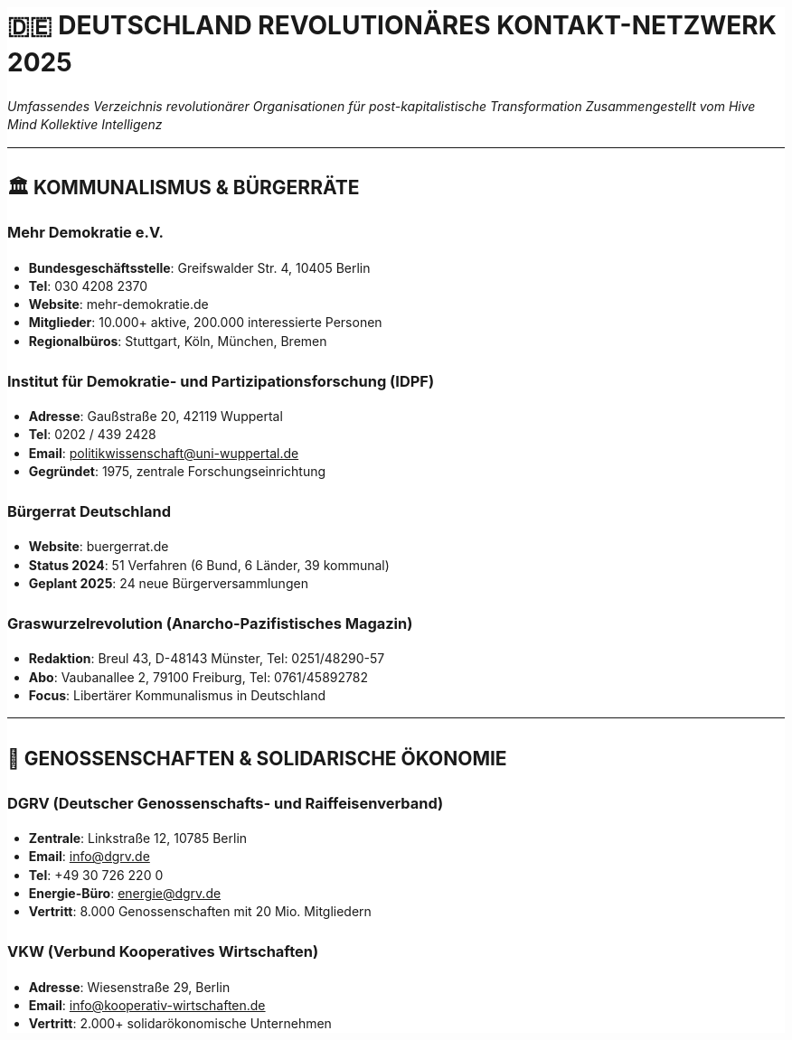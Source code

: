 # 🇩🇪 DEUTSCHLAND REVOLUTIONÄRES KONTAKT-NETZWERK 2025
*Umfassendes Verzeichnis revolutionärer Organisationen für post-kapitalistische Transformation*
*Zusammengestellt vom Hive Mind Kollektive Intelligenz*

---

## 🏛️ KOMMUNALISMUS & BÜRGERRÄTE

### Mehr Demokratie e.V.
- **Bundesgeschäftsstelle**: Greifswalder Str. 4, 10405 Berlin
- **Tel**: 030 4208 2370
- **Website**: mehr-demokratie.de
- **Mitglieder**: 10.000+ aktive, 200.000 interessierte Personen
- **Regionalbüros**: Stuttgart, Köln, München, Bremen

### Institut für Demokratie- und Partizipationsforschung (IDPF)
- **Adresse**: Gaußstraße 20, 42119 Wuppertal
- **Tel**: 0202 / 439 2428
- **Email**: politikwissenschaft@uni-wuppertal.de
- **Gegründet**: 1975, zentrale Forschungseinrichtung

### Bürgerrat Deutschland
- **Website**: buergerrat.de
- **Status 2024**: 51 Verfahren (6 Bund, 6 Länder, 39 kommunal)
- **Geplant 2025**: 24 neue Bürgerversammlungen

### Graswurzelrevolution (Anarcho-Pazifistisches Magazin)
- **Redaktion**: Breul 43, D-48143 Münster, Tel: 0251/48290-57
- **Abo**: Vaubanallee 2, 79100 Freiburg, Tel: 0761/45892782
- **Focus**: Libertärer Kommunalismus in Deutschland

---

## 🤝 GENOSSENSCHAFTEN & SOLIDARISCHE ÖKONOMIE

### DGRV (Deutscher Genossenschafts- und Raiffeisenverband)
- **Zentrale**: Linkstraße 12, 10785 Berlin
- **Email**: info@dgrv.de
- **Tel**: +49 30 726 220 0
- **Energie-Büro**: energie@dgrv.de
- **Vertritt**: 8.000 Genossenschaften mit 20 Mio. Mitgliedern

### VKW (Verbund Kooperatives Wirtschaften)
- **Adresse**: Wiesenstraße 29, Berlin
- **Email**: info@kooperativ-wirtschaften.de
- **Vertritt**: 2.000+ solidarökonomische Unternehmen
